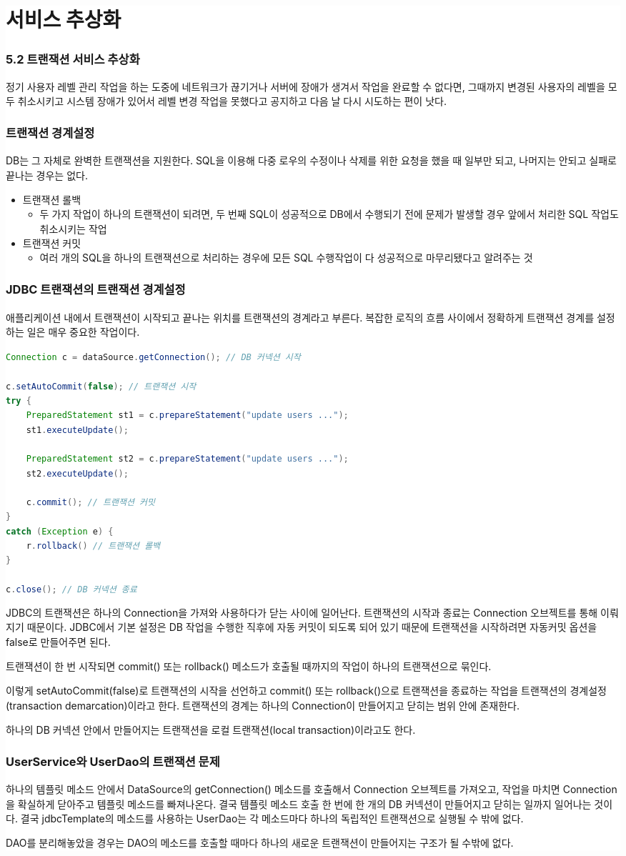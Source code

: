 # 서비스 추상화

### 5.2 트랜잭션 서비스 추상화
정기 사용자 레벨 관리 작업을 하는 도중에 네트워크가 끊기거나 서버에 장애가 생겨서 작업을 완료할 수 없다면, 그때까지 변경된 사용자의 레벨을 모두 취소시키고 시스템 장애가 있어서 레벨 변경 작업을 못했다고 공지하고 다음 날 다시 시도하는 편이 낫다.

### 트랜잭션 경계설정
DB는 그 자체로 완벽한 트랜잭션을 지원한다. SQL을 이용해 다중 로우의 수정이나 삭제를 위한 요청을 했을 때 일부만 되고, 나머지는 안되고 실패로 끝나는 경우는 없다.
* 트랜잭션 롤백
    * 두 가지 작업이 하나의 트랜잭션이 되려면, 두 번째 SQL이 성공적으로 DB에서 수행되기 전에 문제가 발생할 경우 앞에서 처리한 SQL 작업도 취소시키는 작업
* 트랜잭션 커밋
    * 여러 개의 SQL을 하나의 트랜잭션으로 처리하는 경우에 모든 SQL 수행작업이 다 성공적으로 마무리됐다고 알려주는 것

### JDBC 트랜잭션의 트랜잭션 경계설정
애플리케이션 내에서 트랜잭션이 시작되고 끝나는 위치를 트랜잭션의 경계라고 부른다. 복잡한 로직의 흐름 사이에서 정확하게 트랜잭션 경계를 설정하는 일은 매우 중요한 작업이다.

``` java
Connection c = dataSource.getConnection(); // DB 커넥션 시작

c.setAutoCommit(false); // 트랜잭션 시작
try {
    PreparedStatement st1 = c.prepareStatement("update users ...");
    st1.executeUpdate();

    PreparedStatement st2 = c.prepareStatement("update users ...");
    st2.executeUpdate();

    c.commit(); // 트랜잭션 커밋
}
catch (Exception e) {
    r.rollback() // 트랜잭션 롤백
}

c.close(); // DB 커넥션 종료
```

JDBC의 트랜잭션은 하나의 Connection을 가져와 사용하다가 닫는 사이에 일어난다. 트랜잭션의 시작과 종료는 Connection 오브젝트를 통해 이뤄지기 때문이다. JDBC에서 기본 설정은 DB 작업을 수행한 직후에 자동 커밋이 되도록 되어 있기 때문에 트랜잭션을 시작하려면 자동커밋 옵션을 false로 만들어주면 된다.

트랜잭션이 한 번 시작되면 commit() 또는 rollback() 메소드가 호출될 때까지의 작업이 하나의 트랜잭션으로 묶인다.

이렇게 setAutoCommit(false)로 트랜잭션의 시작을 선언하고 commit() 또는 rollback()으로 트랜잭션을 종료하는 작업을 트랜잭션의 경계설정(transaction  demarcation)이라고 한다. 트랜잭션의 경계는 하나의 Connection이 만들어지고 닫히는 범위 안에 존재한다.

하나의 DB 커넥션 안에서 만들어지는 트랜잭션을 로컬 트랜잭션(local transaction)이라고도 한다.

### UserService와 UserDao의 트랜잭션 문제
하나의 템플릿 메소드 안에서 DataSource의 getConnection() 메소드를 호출해서 Connection 오브젝트를 가져오고, 작업을 마치면 Connection을 확실하게 닫아주고 템플릿 메소드를 빠져나온다. 결국 템플릿 메소드 호출 한 번에 한 개의 DB 커넥션이 만들어지고 닫히는 일까지 일어나는 것이다. 결국 jdbcTemplate의 메소드를 사용하는 UserDao는 각 메소드마다 하나의 독립적인 트랜잭션으로 실행될 수 밖에 없다.

DAO를 분리해놓았을 경우는 DAO의 메소드를 호출할 때마다 하나의 새로운 트랜잭션이 만들어지는 구조가 될 수밖에 없다.
